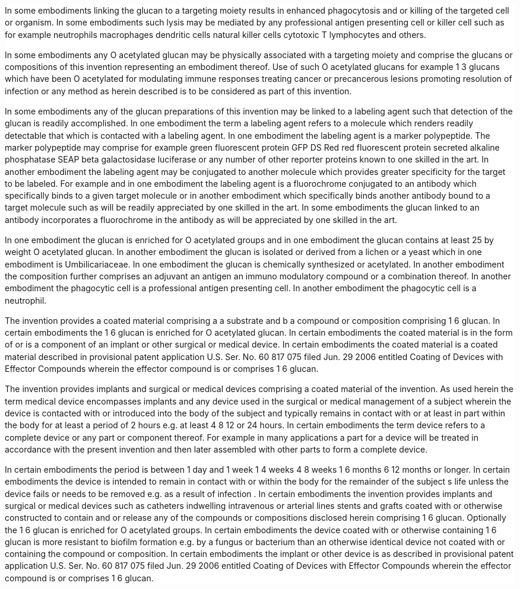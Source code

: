 In some embodiments linking the glucan to a targeting moiety results in enhanced phagocytosis and or killing of the targeted cell or organism. In some embodiments such lysis may be mediated by any professional antigen presenting cell or killer cell such as for example neutrophils macrophages dendritic cells natural killer cells cytotoxic T lymphocytes and others.

In some embodiments any O acetylated glucan may be physically associated with a targeting moiety and comprise the glucans or compositions of this invention representing an embodiment thereof. Use of such O acetylated glucans for example 1 3 glucans which have been O acetylated for modulating immune responses treating cancer or precancerous lesions promoting resolution of infection or any method as herein described is to be considered as part of this invention.

In some embodiments any of the glucan preparations of this invention may be linked to a labeling agent such that detection of the glucan is readily accomplished. In one embodiment the term a labeling agent refers to a molecule which renders readily detectable that which is contacted with a labeling agent. In one embodiment the labeling agent is a marker polypeptide. The marker polypeptide may comprise for example green fluorescent protein GFP DS Red red fluorescent protein secreted alkaline phosphatase SEAP beta galactosidase luciferase or any number of other reporter proteins known to one skilled in the art. In another embodiment the labeling agent may be conjugated to another molecule which provides greater specificity for the target to be labeled. For example and in one embodiment the labeling agent is a fluorochrome conjugated to an antibody which specifically binds to a given target molecule or in another embodiment which specifically binds another antibody bound to a target molecule such as will be readily appreciated by one skilled in the art. In some embodiments the glucan linked to an antibody incorporates a fluorochrome in the antibody as will be appreciated by one skilled in the art.

In one embodiment the glucan is enriched for O acetylated groups and in one embodiment the glucan contains at least 25 by weight O acetylated glucan. In another embodiment the glucan is isolated or derived from a lichen or a yeast which in one embodiment is Umbilicariaceae. In one embodiment the glucan is chemically synthesized or acetylated. In another embodiment the composition further comprises an adjuvant an antigen an immuno modulatory compound or a combination thereof. In another embodiment the phagocytic cell is a professional antigen presenting cell. In another embodiment the phagocytic cell is a neutrophil.

The invention provides a coated material comprising a a substrate and b a compound or composition comprising 1 6 glucan. In certain embodiments the 1 6 glucan is enriched for O acetylated glucan. In certain embodiments the coated material is in the form of or is a component of an implant or other surgical or medical device. In certain embodiments the coated material is a coated material described in provisional patent application U.S. Ser. No. 60 817 075 filed Jun. 29 2006 entitled Coating of Devices with Effector Compounds wherein the effector compound is or comprises 1 6 glucan.

The invention provides implants and surgical or medical devices comprising a coated material of the invention. As used herein the term medical device encompasses implants and any device used in the surgical or medical management of a subject wherein the device is contacted with or introduced into the body of the subject and typically remains in contact with or at least in part within the body for at least a period of 2 hours e.g. at least 4 8 12 or 24 hours. In certain embodiments the term device refers to a complete device or any part or component thereof. For example in many applications a part for a device will be treated in accordance with the present invention and then later assembled with other parts to form a complete device.

In certain embodiments the period is between 1 day and 1 week 1 4 weeks 4 8 weeks 1 6 months 6 12 months or longer. In certain embodiments the device is intended to remain in contact with or within the body for the remainder of the subject s life unless the device fails or needs to be removed e.g. as a result of infection . In certain embodiments the invention provides implants and surgical or medical devices such as catheters indwelling intravenous or arterial lines stents and grafts coated with or otherwise constructed to contain and or release any of the compounds or compositions disclosed herein comprising 1 6 glucan. Optionally the 1 6 glucan is enriched for O acetylated groups. In certain embodiments the device coated with or otherwise containing 1 6 glucan is more resistant to biofilm formation e.g. by a fungus or bacterium than an otherwise identical device not coated with or containing the compound or composition. In certain embodiments the implant or other device is as described in provisional patent application U.S. Ser. No. 60 817 075 filed Jun. 29 2006 entitled Coating of Devices with Effector Compounds wherein the effector compound is or comprises 1 6 glucan.
